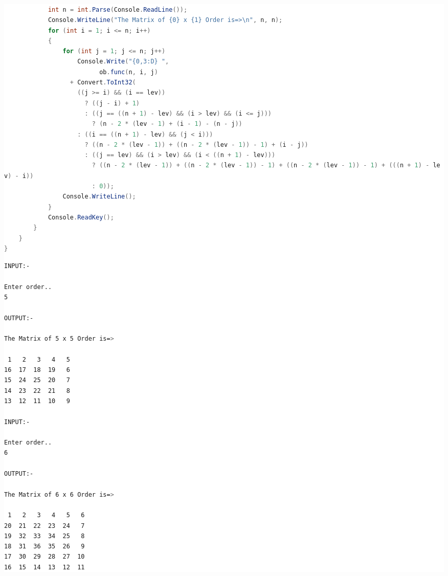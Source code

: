 ```c#
            int n = int.Parse(Console.ReadLine());
            Console.WriteLine("The Matrix of {0} x {1} Order is=>\n", n, n);
            for (int i = 1; i <= n; i++)
            {
                for (int j = 1; j <= n; j++)
                    Console.Write("{0,3:D} ",
		                  ob.func(n, i, j)
				  + Convert.ToInt32(
				    ((j >= i) && (i == lev))
				      ? ((j - i) + 1)
				      : ((j == ((n + 1) - lev) && (i > lev) && (i <= j)))
				        ? (n - 2 * (lev - 1) + (i - 1) - (n - j))
					: ((i == ((n + 1) - lev) && (j < i)))
					  ? ((n - 2 * (lev - 1)) + ((n - 2 * (lev - 1)) - 1) + (i - j))
					  : ((j == lev) && (i > lev) && (i < ((n + 1) - lev)))
					    ? ((n - 2 * (lev - 1)) + ((n - 2 * (lev - 1)) - 1) + ((n - 2 * (lev - 1)) - 1) + (((n + 1) - lev) - i))
					    : 0));
                Console.WriteLine();
            }
            Console.ReadKey();
        }
    }
}

```

```sh
INPUT:-

Enter order..
5

OUTPUT:-

The Matrix of 5 x 5 Order is=>

 1   2   3   4   5
16  17  18  19   6
15  24  25  20   7
14  23  22  21   8
13  12  11  10   9

INPUT:-

Enter order..
6

OUTPUT:-

The Matrix of 6 x 6 Order is=>

 1   2   3   4   5   6
20  21  22  23  24   7
19  32  33  34  25   8
18  31  36  35  26   9
17  30  29  28  27  10
16  15  14  13  12  11

```
